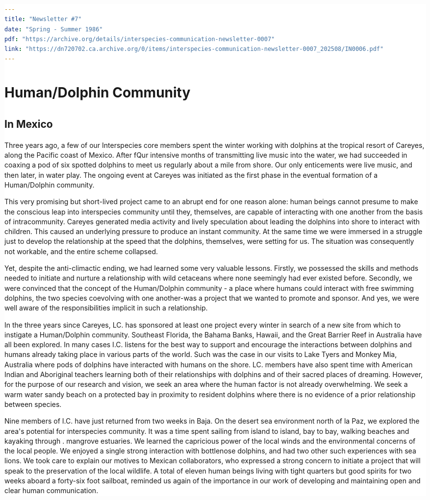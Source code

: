 ```yaml
---
title: "Newsletter #7"
date: "Spring - Summer 1986"
pdf: "https://archive.org/details/interspecies-communication-newsletter-0007"
link: "https://dn720702.ca.archive.org/0/items/interspecies-communication-newsletter-0007_202508/IN0006.pdf"
---
```


# Human/Dolphin Community 

## In Mexico 
Three years ago, a few of our Interspecies core members spent the winter working with dolphins at the tropical resort of Careyes, along the Pacific coast of Mexico. After fQur intensive months of transmitting live music into the water, we had succeeded in coaxing a pod of six spotted dolphins to meet us regularly about a mile from shore. Our only enticements were live music, and then later, in water play. The ongoing event at Careyes was initiated as the first phase in the eventual formation of a Human/Dolphin community.

This very promising but short-lived project came to an abrupt end for one reason alone: human beings cannot presume to make the conscious leap into interspecies community until they, themselves, are capable of interacting with one another from the basis of intracommunity. Careyes generated media activity and lively speculation about leading the dolphins into shore to interact with children. This caused an underlying pressure to produce an instant community. At the same time we were immersed in a struggle just to develop the relationship at the speed that the dolphins, themselves, were setting for us. The situation was consequently not workable, and the entire scheme collapsed.

Yet, despite the anti-climactic ending, we had learned some very valuable lessons. Firstly, we possessed the skills and methods needed to initiate and nurture a relationship with wild cetaceans where none seemingly had ever existed before. Secondly, we were convinced that the concept of the Human/Dolphin community - a place where humans could interact with free swimming dolphins, the two species coevolving with one another-was a project that we wanted to promote and sponsor. And yes, we were well aware of the responsibilities implicit in such a relationship. 

In the three years since Careyes, LC. has sponsored at least one project every winter in search of a new site from which to instigate a Human/Dolphin community. Southeast Florida, the Bahama Banks, Hawaii, and the Great Barrier Reef in Australia have all been explored. In many cases I.C. listens for the best way to support and encourage the interactions between dolphins and humans already taking place in various parts of the world. Such was the case in our visits to Lake Tyers and Monkey Mia, Australia where pods of dolphins have interacted with humans on the shore. LC. members have also spent time with American Indian and Aboriginal teachers learning both of their relationships with dolphins and of their sacred places of dreaming. However, for the purpose of our research and vision, we seek an area where the human factor is not already overwhelming. We seek a warm water sandy beach on a protected bay in proximity to resident dolphins where there is no evidence of a prior relationship between species.




Nine  members  of  I.C. have  just  returned from two weeks in Baja. On the desert sea environment north of la Paz, we explored the area's potential for interspecies community. It was a time spent sailing from island to island, bay to bay, walking beaches and kayaking through . mangrove estuaries. We learned the capricious power of the local winds and the environmental concerns of the local people. We enjoyed a single strong interaction with bottlenose dolphins, and had two other such experiences with sea lions. We took care to explain our motives to Mexican collaborators, who expressed a strong concern to initiate a project that will speak to the preservation of the local wildlife. A total of eleven human beings living with tight quarters but good spirits for two weeks aboard a forty-six foot sailboat, reminded us again of the importance in our work of developing and maintaining open and clear human communication.
